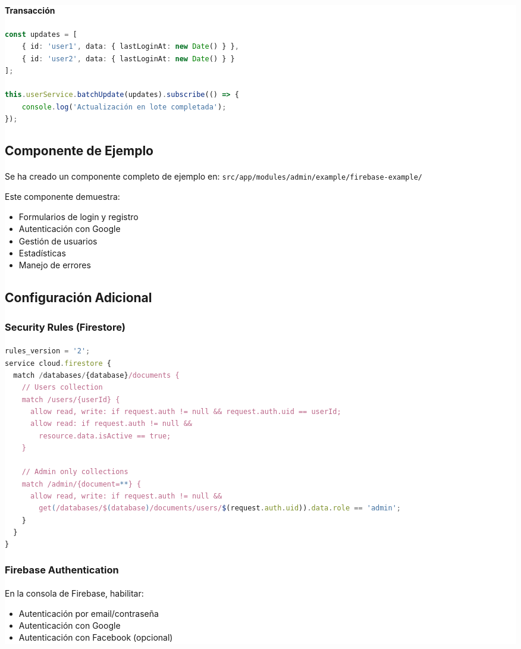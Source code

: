 #### Transacción
```typescript
const updates = [
    { id: 'user1', data: { lastLoginAt: new Date() } },
    { id: 'user2', data: { lastLoginAt: new Date() } }
];

this.userService.batchUpdate(updates).subscribe(() => {
    console.log('Actualización en lote completada');
});
```

## Componente de Ejemplo

Se ha creado un componente completo de ejemplo en:
`src/app/modules/admin/example/firebase-example/`

Este componente demuestra:
- Formularios de login y registro
- Autenticación con Google
- Gestión de usuarios
- Estadísticas
- Manejo de errores

## Configuración Adicional

### Security Rules (Firestore)

```javascript
rules_version = '2';
service cloud.firestore {
  match /databases/{database}/documents {
    // Users collection
    match /users/{userId} {
      allow read, write: if request.auth != null && request.auth.uid == userId;
      allow read: if request.auth != null && 
        resource.data.isActive == true;
    }
    
    // Admin only collections
    match /admin/{document=**} {
      allow read, write: if request.auth != null && 
        get(/databases/$(database)/documents/users/$(request.auth.uid)).data.role == 'admin';
    }
  }
}
```

### Firebase Authentication

En la consola de Firebase, habilitar:
- Autenticación por email/contraseña
- Autenticación con Google
- Autenticación con Facebook (opcional)
